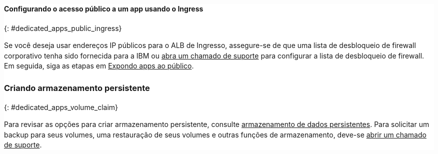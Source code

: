 #### Configurando o acesso público a um app usando o Ingress
{: #dedicated_apps_public_ingress}

Se você deseja usar endereços IP públicos para o ALB de Ingresso, assegure-se de que uma lista de desbloqueio de firewall corporativo tenha sido fornecida para a IBM ou [abra um chamado de suporte](/docs/get-support/howtogetsupport.html#getting-customer-support) para configurar a lista de desbloqueio de firewall. Em seguida, siga as etapas em [Expondo apps ao público](cs_ingress.html#ingress_expose_public).

### Criando armazenamento persistente
{: #dedicated_apps_volume_claim}

Para revisar as opções para criar armazenamento persistente, consulte [armazenamento de dados persistentes](cs_storage.html#planning). Para solicitar um backup para seus volumes, uma restauração de seus volumes e outras funções de armazenamento, deve-se [abrir um chamado de suporte](/docs/get-support/howtogetsupport.html#getting-customer-support).
